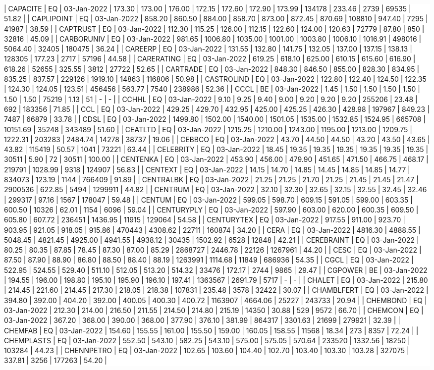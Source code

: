 | CAPACITE | EQ | 03-Jan-2022 | 173.30 | 173.00 | 176.00 | 172.15 | 172.60 | 172.90 | 173.99 | 134178 | 233.46 | 2739 | 69535 | 51.82 |
| CAPLIPOINT | EQ | 03-Jan-2022 | 858.20 | 860.50 | 884.00 | 858.70 | 873.00 | 872.45 | 870.69 | 108810 | 947.40 | 7295 | 41987 | 38.59 |
| CAPTRUST | EQ | 03-Jan-2022 | 112.30 | 115.25 | 126.00 | 112.15 | 122.60 | 124.00 | 120.63 | 72779 | 87.80 | 850 | 32816 | 45.09 |
| CARBORUNIV | EQ | 03-Jan-2022 | 981.65 | 1006.80 | 1035.00 | 1001.00 | 1003.80 | 1006.10 | 1016.91 | 498016 | 5064.40 | 32405 | 180475 | 36.24 |
| CAREERP | EQ | 03-Jan-2022 | 131.55 | 132.80 | 141.75 | 132.05 | 137.00 | 137.15 | 138.13 | 128305 | 177.23 | 2717 | 57196 | 44.58 |
| CARERATING | EQ | 03-Jan-2022 | 619.25 | 618.10 | 625.00 | 610.15 | 615.60 | 616.90 | 618.26 | 52655 | 325.55 | 3812 | 27722 | 52.65 |
| CARTRADE | EQ | 03-Jan-2022 | 848.30 | 846.50 | 855.00 | 828.30 | 834.95 | 835.25 | 837.57 | 229126 | 1919.10 | 14863 | 116806 | 50.98 |
| CASTROLIND | EQ | 03-Jan-2022 | 122.80 | 122.40 | 124.50 | 122.35 | 124.30 | 124.05 | 123.51 | 456456 | 563.77 | 7540 | 238986 | 52.36 |
| CCCL | BE | 03-Jan-2022 | 1.45 | 1.50 | 1.50 | 1.50 | 1.50 | 1.50 | 1.50 | 75219 | 1.13 | 51 | - | - |
| CCHHL | EQ | 03-Jan-2022 | 9.10 | 9.25 | 9.40 | 9.00 | 9.20 | 9.20 | 9.20 | 255206 | 23.48 | 692 | 183356 | 71.85 |
| CCL | EQ | 03-Jan-2022 | 429.25 | 429.70 | 432.95 | 425.00 | 425.25 | 426.30 | 428.98 | 197967 | 849.23 | 7487 | 66879 | 33.78 |
| CDSL | EQ | 03-Jan-2022 | 1499.80 | 1502.00 | 1540.00 | 1501.05 | 1535.00 | 1532.85 | 1524.95 | 665708 | 10151.69 | 35248 | 343489 | 51.60 |
| CEATLTD | EQ | 03-Jan-2022 | 1215.25 | 1210.00 | 1243.00 | 1195.00 | 1213.00 | 1209.75 | 1222.31 | 203283 | 2484.74 | 14278 | 38737 | 19.06 |
| CEBBCO | EQ | 03-Jan-2022 | 43.70 | 44.50 | 44.50 | 43.20 | 43.50 | 43.65 | 43.82 | 115419 | 50.57 | 1041 | 73221 | 63.44 |
| CELEBRITY | EQ | 03-Jan-2022 | 18.45 | 19.35 | 19.35 | 19.35 | 19.35 | 19.35 | 19.35 | 30511 | 5.90 | 72 | 30511 | 100.00 |
| CENTENKA | EQ | 03-Jan-2022 | 453.90 | 456.00 | 479.90 | 451.65 | 471.50 | 466.75 | 468.17 | 219791 | 1028.99 | 9318 | 124907 | 56.83 |
| CENTEXT | EQ | 03-Jan-2022 | 14.15 | 14.70 | 14.85 | 14.45 | 14.85 | 14.85 | 14.77 | 834073 | 123.19 | 1144 | 766409 | 91.89 |
| CENTRALBK | EQ | 03-Jan-2022 | 21.25 | 21.25 | 21.70 | 21.25 | 21.45 | 21.45 | 21.47 | 2900536 | 622.85 | 5494 | 1299911 | 44.82 |
| CENTRUM | EQ | 03-Jan-2022 | 32.10 | 32.30 | 32.65 | 32.15 | 32.55 | 32.45 | 32.46 | 299317 | 97.16 | 1567 | 178047 | 59.48 |
| CENTUM | EQ | 03-Jan-2022 | 599.05 | 598.70 | 609.15 | 591.05 | 599.00 | 603.35 | 600.50 | 10326 | 62.01 | 1154 | 6096 | 59.04 |
| CENTURYPLY | EQ | 03-Jan-2022 | 597.90 | 603.00 | 620.00 | 600.35 | 609.50 | 605.80 | 607.72 | 236451 | 1436.95 | 11915 | 129064 | 54.58 |
| CENTURYTEX | EQ | 03-Jan-2022 | 917.55 | 911.00 | 923.70 | 903.95 | 921.05 | 918.05 | 915.86 | 470443 | 4308.62 | 22711 | 160874 | 34.20 |
| CERA | EQ | 03-Jan-2022 | 4816.30 | 4888.55 | 5048.45 | 4821.45 | 4925.00 | 4941.55 | 4938.12 | 30435 | 1502.92 | 6528 | 12848 | 42.21 |
| CEREBRAINT | EQ | 03-Jan-2022 | 80.25 | 80.35 | 87.85 | 78.45 | 87.30 | 87.00 | 85.29 | 2868727 | 2446.78 | 22126 | 1267961 | 44.20 |
| CESC | EQ | 03-Jan-2022 | 87.50 | 87.90 | 88.90 | 86.80 | 88.50 | 88.40 | 88.19 | 1263991 | 1114.68 | 11849 | 686936 | 54.35 |
| CGCL | EQ | 03-Jan-2022 | 522.95 | 524.55 | 529.40 | 511.10 | 512.05 | 513.20 | 514.32 | 33476 | 172.17 | 2744 | 9865 | 29.47 |
| CGPOWER | BE | 03-Jan-2022 | 194.55 | 196.00 | 198.80 | 195.10 | 195.90 | 196.10 | 197.41 | 1363567 | 2691.79 | 5717 | - | - |
| CHALET | EQ | 03-Jan-2022 | 215.80 | 214.45 | 221.60 | 214.45 | 217.30 | 218.05 | 218.38 | 107831 | 235.48 | 3578 | 32422 | 30.07 |
| CHAMBLFERT | EQ | 03-Jan-2022 | 394.80 | 392.00 | 404.20 | 392.00 | 400.05 | 400.30 | 400.72 | 1163907 | 4664.06 | 25227 | 243733 | 20.94 |
| CHEMBOND | EQ | 03-Jan-2022 | 212.30 | 214.00 | 216.50 | 211.55 | 214.50 | 214.80 | 215.19 | 14350 | 30.88 | 529 | 9572 | 66.70 |
| CHEMCON | EQ | 03-Jan-2022 | 367.20 | 368.00 | 390.00 | 368.00 | 377.90 | 376.10 | 381.99 | 864317 | 3301.63 | 21699 | 279921 | 32.39 |
| CHEMFAB | EQ | 03-Jan-2022 | 154.60 | 155.55 | 161.00 | 155.50 | 159.00 | 160.05 | 158.55 | 11568 | 18.34 | 273 | 8357 | 72.24 |
| CHEMPLASTS | EQ | 03-Jan-2022 | 552.50 | 543.10 | 582.25 | 543.10 | 575.00 | 575.05 | 570.64 | 233520 | 1332.56 | 18250 | 103284 | 44.23 |
| CHENNPETRO | EQ | 03-Jan-2022 | 102.65 | 103.60 | 104.40 | 102.70 | 103.40 | 103.30 | 103.28 | 327075 | 337.81 | 3256 | 177263 | 54.20 |
